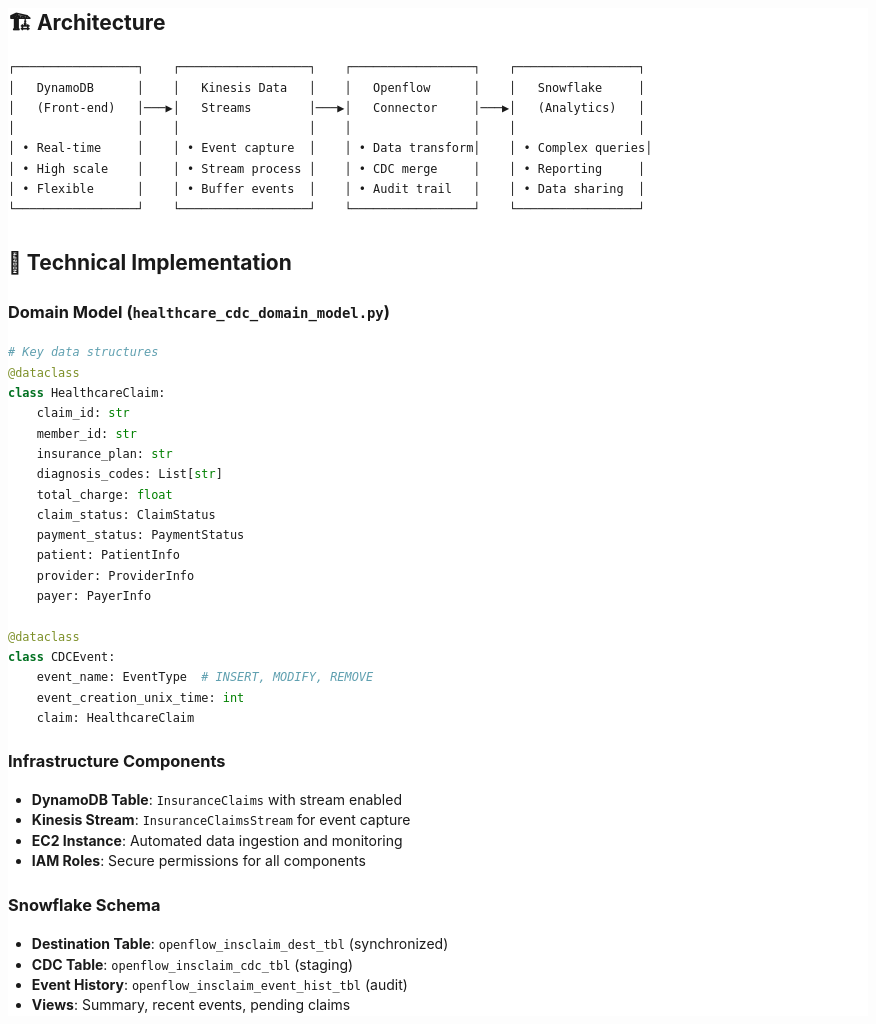 ## 🏗️ Architecture

```
┌─────────────────┐    ┌──────────────────┐    ┌─────────────────┐    ┌─────────────────┐
│   DynamoDB      │    │   Kinesis Data   │    │   Openflow      │    │   Snowflake     │
│   (Front-end)   │───▶│   Streams        │───▶│   Connector     │───▶│   (Analytics)   │
│                 │    │                  │    │                 │    │                 │
│ • Real-time     │    │ • Event capture  │    │ • Data transform│    │ • Complex queries│
│ • High scale    │    │ • Stream process │    │ • CDC merge     │    │ • Reporting     │
│ • Flexible      │    │ • Buffer events  │    │ • Audit trail   │    │ • Data sharing  │
└─────────────────┘    └──────────────────┘    └─────────────────┘    └─────────────────┘
```

## 🔧 Technical Implementation

### Domain Model (`healthcare_cdc_domain_model.py`)
```python
# Key data structures
@dataclass
class HealthcareClaim:
    claim_id: str
    member_id: str
    insurance_plan: str
    diagnosis_codes: List[str]
    total_charge: float
    claim_status: ClaimStatus
    payment_status: PaymentStatus
    patient: PatientInfo
    provider: ProviderInfo
    payer: PayerInfo

@dataclass
class CDCEvent:
    event_name: EventType  # INSERT, MODIFY, REMOVE
    event_creation_unix_time: int
    claim: HealthcareClaim
```

### Infrastructure Components
- **DynamoDB Table**: `InsuranceClaims` with stream enabled
- **Kinesis Stream**: `InsuranceClaimsStream` for event capture
- **EC2 Instance**: Automated data ingestion and monitoring
- **IAM Roles**: Secure permissions for all components

### Snowflake Schema
- **Destination Table**: `openflow_insclaim_dest_tbl` (synchronized)
- **CDC Table**: `openflow_insclaim_cdc_tbl` (staging)
- **Event History**: `openflow_insclaim_event_hist_tbl` (audit)
- **Views**: Summary, recent events, pending claims
